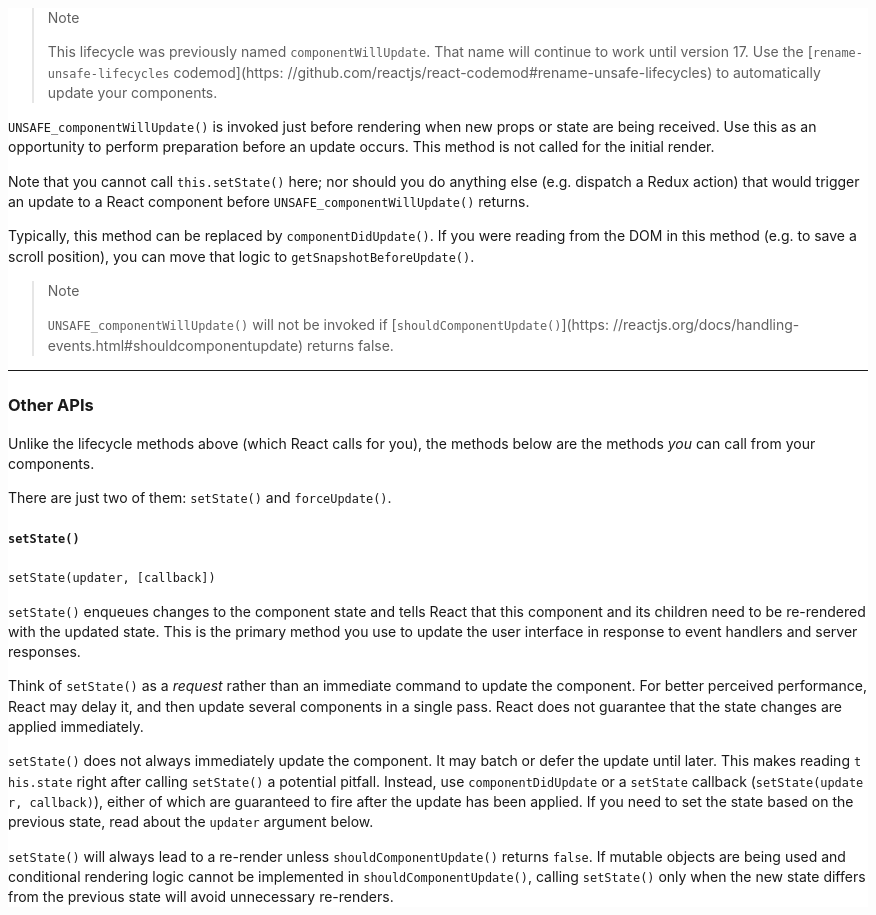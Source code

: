 > Note
>
> This lifecycle was previously named `componentWillUpdate`. That name will continue to work until version 17. Use the \[`rename-unsafe-lifecycles` codemod]\(https: //github.com/reactjs/react-codemod#rename-unsafe-lifecycles) to automatically update your components.

`UNSAFE_componentWillUpdate()` is invoked just before rendering when new props or state are being received. Use this as an opportunity to perform preparation before an update occurs. This method is not called for the initial render.

Note that you cannot call `this.setState()` here; nor should you do anything else (e.g. dispatch a Redux action) that would trigger an update to a React component before `UNSAFE_componentWillUpdate()` returns.

Typically, this method can be replaced by `componentDidUpdate()`. If you were reading from the DOM in this method (e.g. to save a scroll position), you can move that logic to `getSnapshotBeforeUpdate()`.

> Note
>
> `UNSAFE_componentWillUpdate()` will not be invoked if \[`shouldComponentUpdate()`]\(https: //reactjs.org/docs/handling-events.html#shouldcomponentupdate) returns false.

---

### Other APIs

Unlike the lifecycle methods above (which React calls for you), the methods below are the methods _you_ can call from your components.

There are just two of them: `setState()` and `forceUpdate()`.

#### `setState()`

```
setState(updater, [callback])
```

`setState()` enqueues changes to the component state and tells React that this component and its children need to be re-rendered with the updated state. This is the primary method you use to update the user interface in response to event handlers and server responses.

Think of `setState()` as a _request_ rather than an immediate command to update the component. For better perceived performance, React may delay it, and then update several components in a single pass. React does not guarantee that the state changes are applied immediately.

`setState()` does not always immediately update the component. It may batch or defer the update until later. This makes reading `this.state` right after calling `setState()` a potential pitfall. Instead, use `componentDidUpdate` or a `setState` callback (`setState(updater, callback)`), either of which are guaranteed to fire after the update has been applied. If you need to set the state based on the previous state, read about the `updater` argument below.

`setState()` will always lead to a re-render unless `shouldComponentUpdate()` returns `false`. If mutable objects are being used and conditional rendering logic cannot be implemented in `shouldComponentUpdate()`, calling `setState()` only when the new state differs from the previous state will avoid unnecessary re-renders.
